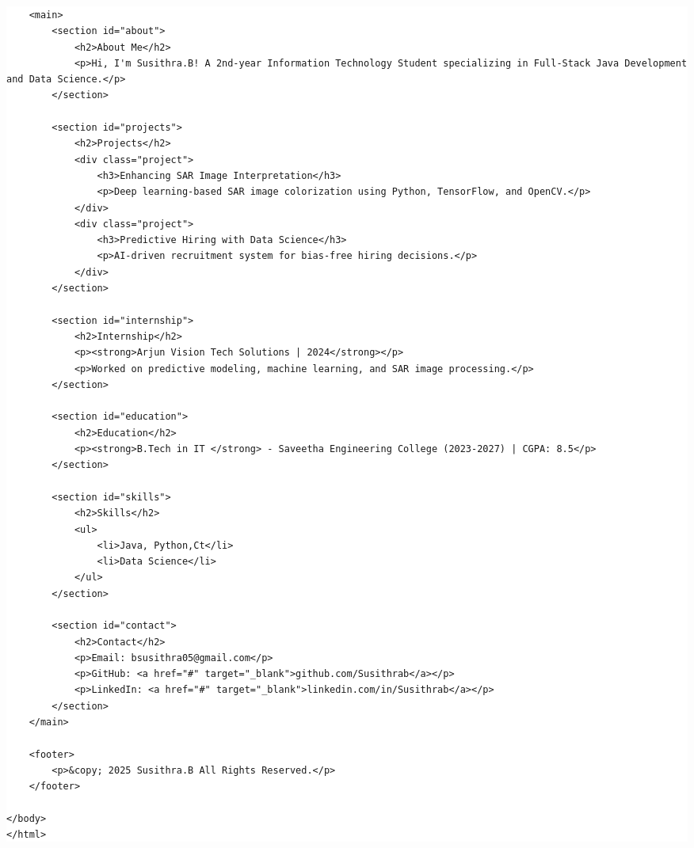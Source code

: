 ```
    <main>
        <section id="about">
            <h2>About Me</h2>
            <p>Hi, I'm Susithra.B! A 2nd-year Information Technology Student specializing in Full-Stack Java Development and Data Science.</p>
        </section>

        <section id="projects">
            <h2>Projects</h2>
            <div class="project">
                <h3>Enhancing SAR Image Interpretation</h3>
                <p>Deep learning-based SAR image colorization using Python, TensorFlow, and OpenCV.</p>
            </div>
            <div class="project">
                <h3>Predictive Hiring with Data Science</h3>
                <p>AI-driven recruitment system for bias-free hiring decisions.</p>
            </div>
        </section>

        <section id="internship">
            <h2>Internship</h2>
            <p><strong>Arjun Vision Tech Solutions | 2024</strong></p>
            <p>Worked on predictive modeling, machine learning, and SAR image processing.</p>
        </section>

        <section id="education">
            <h2>Education</h2>
            <p><strong>B.Tech in IT </strong> - Saveetha Engineering College (2023-2027) | CGPA: 8.5</p>
        </section>

        <section id="skills">
            <h2>Skills</h2>
            <ul>
                <li>Java, Python,Ct</li>
                <li>Data Science</li>
            </ul>
        </section>

        <section id="contact">
            <h2>Contact</h2>
            <p>Email: bsusithra05@gmail.com</p>
            <p>GitHub: <a href="#" target="_blank">github.com/Susithrab</a></p>
            <p>LinkedIn: <a href="#" target="_blank">linkedin.com/in/Susithrab</a></p>
        </section>
    </main>

    <footer>
        <p>&copy; 2025 Susithra.B All Rights Reserved.</p>
    </footer>

</body>
</html>
```
